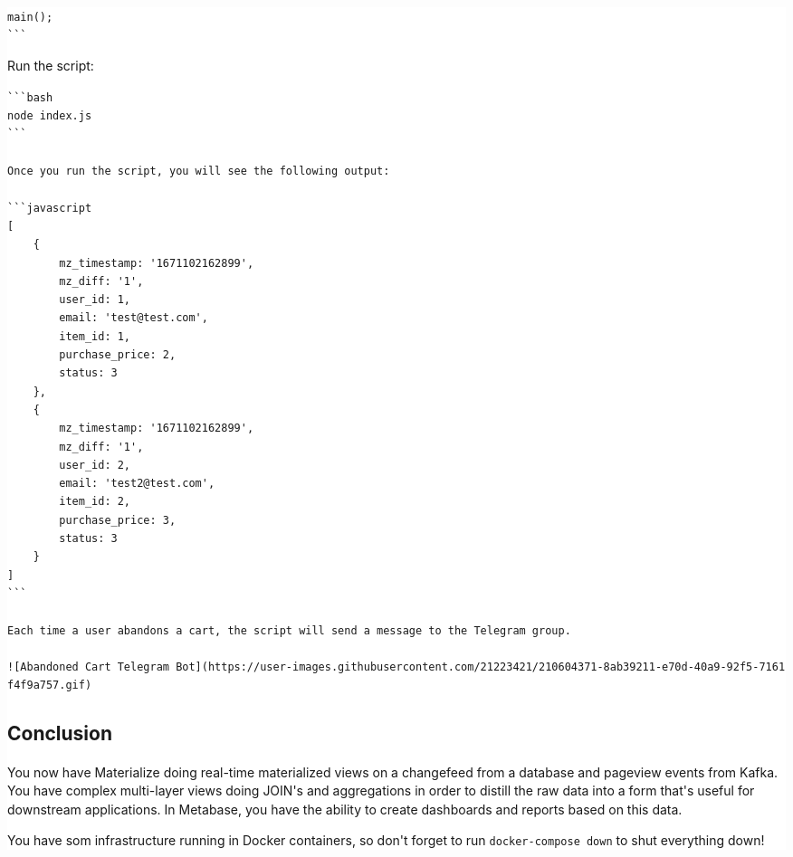     main();
    ```

   Run the script:

    ```bash
    node index.js
    ```

    Once you run the script, you will see the following output:

    ```javascript
    [
        {
            mz_timestamp: '1671102162899',
            mz_diff: '1',
            user_id: 1,
            email: 'test@test.com',
            item_id: 1,
            purchase_price: 2,
            status: 3
        },
        {
            mz_timestamp: '1671102162899',
            mz_diff: '1',
            user_id: 2,
            email: 'test2@test.com',
            item_id: 2,
            purchase_price: 3,
            status: 3
        }
    ]
    ```

    Each time a user abandons a cart, the script will send a message to the Telegram group.

    ![Abandoned Cart Telegram Bot](https://user-images.githubusercontent.com/21223421/210604371-8ab39211-e70d-40a9-92f5-7161f4f9a757.gif)

## Conclusion

You now have Materialize doing real-time materialized views on a changefeed from a database and pageview events from Kafka. You have complex multi-layer views doing JOIN's and aggregations in order to distill the raw data into a form that's useful for downstream applications. In Metabase, you have the ability to create dashboards and reports based on this data.

You have som infrastructure running in Docker containers, so don't forget to run `docker-compose down` to shut everything down!
